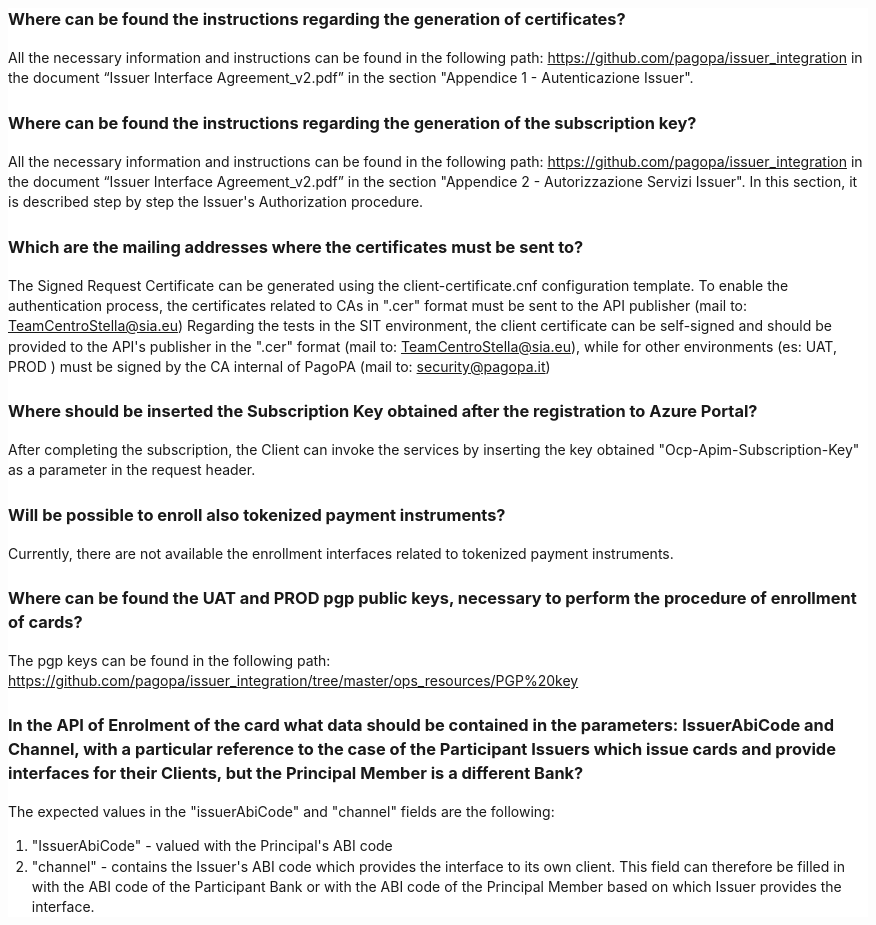 ### Where can be found the instructions regarding the generation of certificates?
All the necessary information and instructions can be found in the following path: https://github.com/pagopa/issuer_integration in the document “Issuer Interface Agreement_v2.pdf” in the section "Appendice 1 - Autenticazione Issuer". 

### Where can be found the instructions regarding the generation of the subscription key?
All the necessary information and instructions can be found in the following path: https://github.com/pagopa/issuer_integration in the document “Issuer Interface Agreement_v2.pdf” in the section "Appendice 2 - Autorizzazione Servizi Issuer". In this section, it is described step by step the Issuer's Authorization procedure.

### Which are the mailing addresses where the certificates must be sent to?
The Signed Request Certificate can be generated using the client-certificate.cnf configuration template. To enable the authentication process, the certificates related to CAs in ".cer" format must be sent to the API publisher (mail to: TeamCentroStella@sia.eu)
Regarding the tests in the SIT environment, the client certificate can be self-signed and should be provided to the API's publisher in the ".cer" format (mail to: TeamCentroStella@sia.eu), while for other environments (es: UAT, PROD ) must be signed by the CA internal of PagoPA (mail to: security@pagopa.it)

### Where should be inserted the Subscription Key obtained after the registration to Azure Portal?
After completing the subscription, the Client can invoke the services by inserting the key obtained "Ocp-Apim-Subscription-Key" as a parameter in the request header.

### Will be possible to enroll also tokenized payment instruments?
Currently, there are not available the enrollment interfaces related to tokenized payment instruments. 

### Where can be found the UAT and PROD pgp public keys, necessary to perform the procedure of enrollment of cards?
The pgp keys can be found in the following path: https://github.com/pagopa/issuer_integration/tree/master/ops_resources/PGP%20key

### In the API of Enrolment of the card what data should be contained in the parameters: IssuerAbiCode and Channel, with a particular reference to the case of the Participant Issuers which issue cards and provide interfaces for their Clients, but the Principal Member is a different Bank?
The expected values in the "issuerAbiCode" and "channel" fields are the following:
  1. "IssuerAbiCode" - valued with the Principal's ABI code
  2. "channel" - contains the Issuer's ABI code which provides the interface to its own client. This field can therefore be filled in with the ABI code of the Participant Bank   or with the ABI code of the Principal Member based on which Issuer provides the interface. 
  